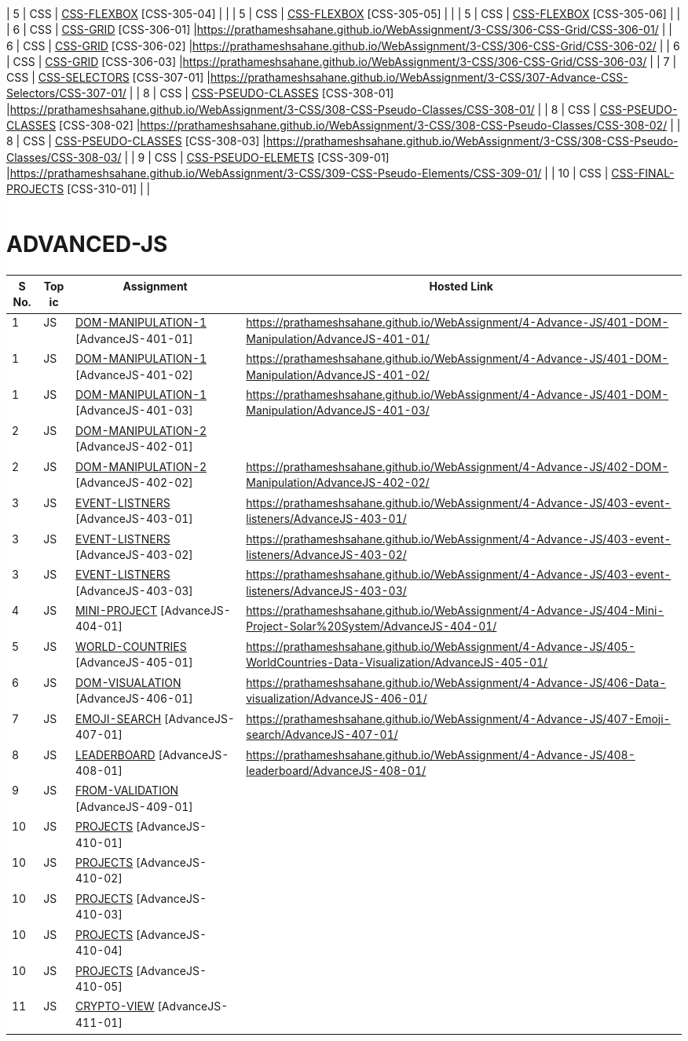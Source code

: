 | 5     | CSS   | [CSS-FLEXBOX](./3-CSS/305-CSS-Flexbox/)    [CSS-305-04]                      |             |
| 5     | CSS   | [CSS-FLEXBOX](./3-CSS/305-CSS-Flexbox/)    [CSS-305-05]                      |             |
| 5     | CSS   | [CSS-FLEXBOX](./3-CSS/305-CSS-Flexbox/)    [CSS-305-06]                      |             |
| 6     | CSS   | [CSS-GRID](./3-CSS/306-CSS-Grid/)          [CSS-306-01]                      |https://prathameshsahane.github.io/WebAssignment/3-CSS/306-CSS-Grid/CSS-306-01/             |
| 6     | CSS   | [CSS-GRID](./3-CSS/306-CSS-Grid/)          [CSS-306-02]                      |https://prathameshsahane.github.io/WebAssignment/3-CSS/306-CSS-Grid/CSS-306-02/             |
| 6     | CSS   | [CSS-GRID](./3-CSS/306-CSS-Grid/)          [CSS-306-03]                      |https://prathameshsahane.github.io/WebAssignment/3-CSS/306-CSS-Grid/CSS-306-03/             |
| 7     | CSS   | [CSS-SELECTORS](./3-CSS/307-Advance-CSS-Selectors/)    [CSS-307-01]          |https://prathameshsahane.github.io/WebAssignment/3-CSS/307-Advance-CSS-Selectors/CSS-307-01/             |
| 8     | CSS   | [CSS-PSEUDO-CLASSES](./3-CSS/308-CSS-Pseudo-Classes/)  [CSS-308-01]          |https://prathameshsahane.github.io/WebAssignment/3-CSS/308-CSS-Pseudo-Classes/CSS-308-01/             |
| 8     | CSS   | [CSS-PSEUDO-CLASSES](./3-CSS/308-CSS-Pseudo-Classes/)  [CSS-308-02]          |https://prathameshsahane.github.io/WebAssignment/3-CSS/308-CSS-Pseudo-Classes/CSS-308-02/             |
| 8     | CSS   | [CSS-PSEUDO-CLASSES](./3-CSS/308-CSS-Pseudo-Classes/)  [CSS-308-03]          |https://prathameshsahane.github.io/WebAssignment/3-CSS/308-CSS-Pseudo-Classes/CSS-308-03/             |
| 9     | CSS   | [CSS-PSEUDO-ELEMETS](./3-CSS/309-CSS-Pseudo-Elements/) [CSS-309-01]          |https://prathameshsahane.github.io/WebAssignment/3-CSS/309-CSS-Pseudo-Elements/CSS-309-01/             |
| 10    | CSS   | [CSS-FINAL-PROJECTS](./3-CSS/310-Final-MCT-Projects/)  [CSS-310-01]          |             |

# ADVANCED-JS

| S No. | Topic | Assignment                                                                | Hosted Link |
| ----- | ----- | ------------------------------------------------------------------------- | ----------- |
| 1     | JS    | [DOM-MANIPULATION-1](./4-Advance-JS/401-DOM-Manipulation/)  [AdvanceJS-401-01]             |https://prathameshsahane.github.io/WebAssignment/4-Advance-JS/401-DOM-Manipulation/AdvanceJS-401-01/             |
| 1     | JS    | [DOM-MANIPULATION-1](./4-Advance-JS/401-DOM-Manipulation/)  [AdvanceJS-401-02]             |https://prathameshsahane.github.io/WebAssignment/4-Advance-JS/401-DOM-Manipulation/AdvanceJS-401-02/             |
| 1     | JS    | [DOM-MANIPULATION-1](./4-Advance-JS/401-DOM-Manipulation/)  [AdvanceJS-401-03]             |https://prathameshsahane.github.io/WebAssignment/4-Advance-JS/401-DOM-Manipulation/AdvanceJS-401-03/             |
| 2     | JS    | [DOM-MANIPULATION-2](./4-Advance-JS/402-DOM-Manipulation/)  [AdvanceJS-402-01]             |             |
| 2     | JS    | [DOM-MANIPULATION-2](./4-Advance-JS/402-DOM-Manipulation/)  [AdvanceJS-402-02]             |https://prathameshsahane.github.io/WebAssignment/4-Advance-JS/402-DOM-Manipulation/AdvanceJS-402-02/             |
| 3     | JS    | [EVENT-LISTNERS](./4-Advance-JS/403-Event-Listeners/)       [AdvanceJS-403-01]           |https://prathameshsahane.github.io/WebAssignment/4-Advance-JS/403-event-listeners/AdvanceJS-403-01/             |
| 3     | JS    | [EVENT-LISTNERS](./4-Advance-JS/403-Event-Listeners/)       [AdvanceJS-403-02]           |https://prathameshsahane.github.io/WebAssignment/4-Advance-JS/403-event-listeners/AdvanceJS-403-02/             |
| 3     | JS    | [EVENT-LISTNERS](./4-Advance-JS/403-Event-Listeners/)       [AdvanceJS-403-03]           |https://prathameshsahane.github.io/WebAssignment/4-Advance-JS/403-event-listeners/AdvanceJS-403-03/             |
| 4     | JS    | [MINI-PROJECT](./4-Advance-JS/404-Mini-Project-Solar%20System/)   [AdvanceJS-404-01]       |https://prathameshsahane.github.io/WebAssignment/4-Advance-JS/404-Mini-Project-Solar%20System/AdvanceJS-404-01/             |
| 5     | JS    | [WORLD-COUNTRIES](./4-Advance-JS/405-WorldCountries-Data-Visualization/) [AdvanceJS-405-01] |https://prathameshsahane.github.io/WebAssignment/4-Advance-JS/405-WorldCountries-Data-Visualization/AdvanceJS-405-01/             |
| 6     | JS    | [DOM-VISUALATION](./4-Advance-JS/406-Data-visualization/)     [AdvanceJS-406-01]          |https://prathameshsahane.github.io/WebAssignment/4-Advance-JS/406-Data-visualization/AdvanceJS-406-01/             |
| 7     | JS    | [EMOJI-SEARCH](./4-Advance-JS/407-Emoji-search/)              [AdvanceJS-407-01]           |https://prathameshsahane.github.io/WebAssignment/4-Advance-JS/407-Emoji-search/AdvanceJS-407-01/             |
| 8     | JS    | [LEADERBOARD](./4-Advance-JS/408-leaderboard/)    [AdvanceJS-408-01]                       |https://prathameshsahane.github.io/WebAssignment/4-Advance-JS/408-leaderboard/AdvanceJS-408-01/             |
| 9     | JS    | [FROM-VALIDATION](./4-Advance-JS/409-form-validation/)          [AdvanceJS-409-01]         |             |
| 10    | JS    | [PROJECTS](./4-Advance-JS/410-Projects/)             [AdvanceJS-410-01]                    |             |
| 10    | JS    | [PROJECTS](./4-Advance-JS/410-Projects/)             [AdvanceJS-410-02]                    |             |
| 10    | JS    | [PROJECTS](./4-Advance-JS/410-Projects/)             [AdvanceJS-410-03]                    |             |
| 10    | JS    | [PROJECTS](./4-Advance-JS/410-Projects/)             [AdvanceJS-410-04]                    |             |
| 10    | JS    | [PROJECTS](./4-Advance-JS/410-Projects/)             [AdvanceJS-410-05]                    |             |
| 11    | JS    | [CRYPTO-VIEW](./4-Advance-JS/411-crypto-view/)         [AdvanceJS-411-01]                  |             |
